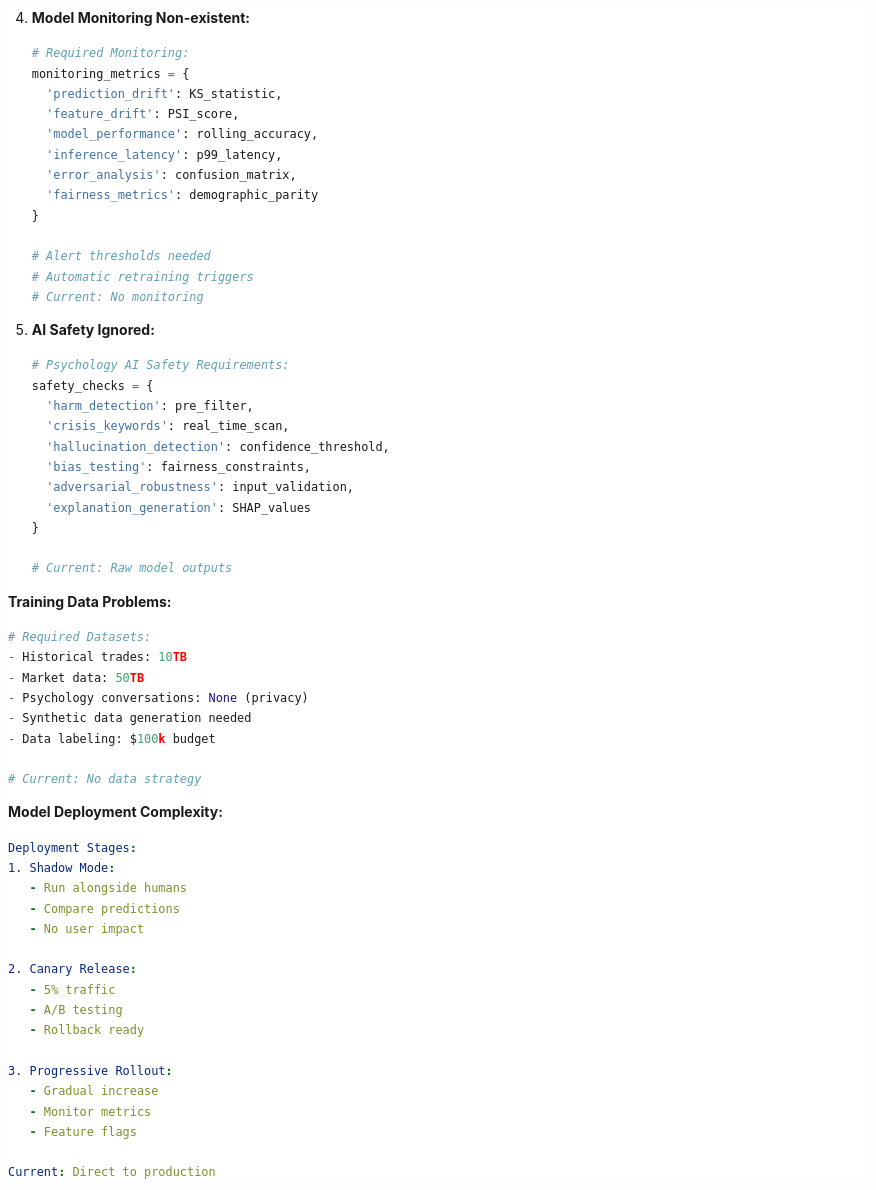4. **Model Monitoring Non-existent:**
   ```python
   # Required Monitoring:
   monitoring_metrics = {
     'prediction_drift': KS_statistic,
     'feature_drift': PSI_score,
     'model_performance': rolling_accuracy,
     'inference_latency': p99_latency,
     'error_analysis': confusion_matrix,
     'fairness_metrics': demographic_parity
   }
   
   # Alert thresholds needed
   # Automatic retraining triggers
   # Current: No monitoring
   ```

5. **AI Safety Ignored:**
   ```python
   # Psychology AI Safety Requirements:
   safety_checks = {
     'harm_detection': pre_filter,
     'crisis_keywords': real_time_scan,
     'hallucination_detection': confidence_threshold,
     'bias_testing': fairness_constraints,
     'adversarial_robustness': input_validation,
     'explanation_generation': SHAP_values
   }
   
   # Current: Raw model outputs
   ```

**Training Data Problems:**
```python
# Required Datasets:
- Historical trades: 10TB
- Market data: 50TB
- Psychology conversations: None (privacy)
- Synthetic data generation needed
- Data labeling: $100k budget

# Current: No data strategy
```

**Model Deployment Complexity:**
```yaml
Deployment Stages:
1. Shadow Mode:
   - Run alongside humans
   - Compare predictions
   - No user impact
   
2. Canary Release:
   - 5% traffic
   - A/B testing
   - Rollback ready
   
3. Progressive Rollout:
   - Gradual increase
   - Monitor metrics
   - Feature flags

Current: Direct to production
```
